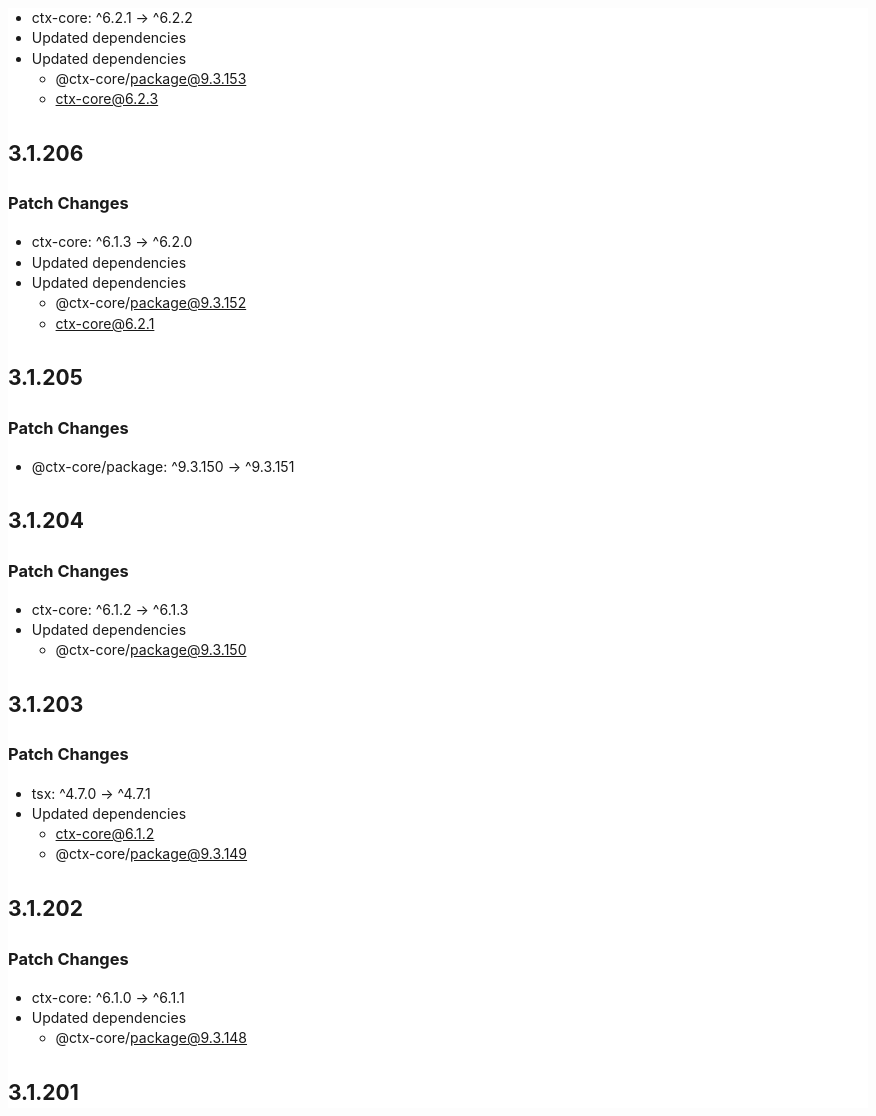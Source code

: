 - ctx-core: ^6.2.1 -> ^6.2.2
- Updated dependencies
- Updated dependencies
  - @ctx-core/package@9.3.153
  - ctx-core@6.2.3

## 3.1.206

### Patch Changes

- ctx-core: ^6.1.3 -> ^6.2.0
- Updated dependencies
- Updated dependencies
  - @ctx-core/package@9.3.152
  - ctx-core@6.2.1

## 3.1.205

### Patch Changes

- @ctx-core/package: ^9.3.150 -> ^9.3.151

## 3.1.204

### Patch Changes

- ctx-core: ^6.1.2 -> ^6.1.3
- Updated dependencies
  - @ctx-core/package@9.3.150

## 3.1.203

### Patch Changes

- tsx: ^4.7.0 -> ^4.7.1
- Updated dependencies
  - ctx-core@6.1.2
  - @ctx-core/package@9.3.149

## 3.1.202

### Patch Changes

- ctx-core: ^6.1.0 -> ^6.1.1
- Updated dependencies
  - @ctx-core/package@9.3.148

## 3.1.201
